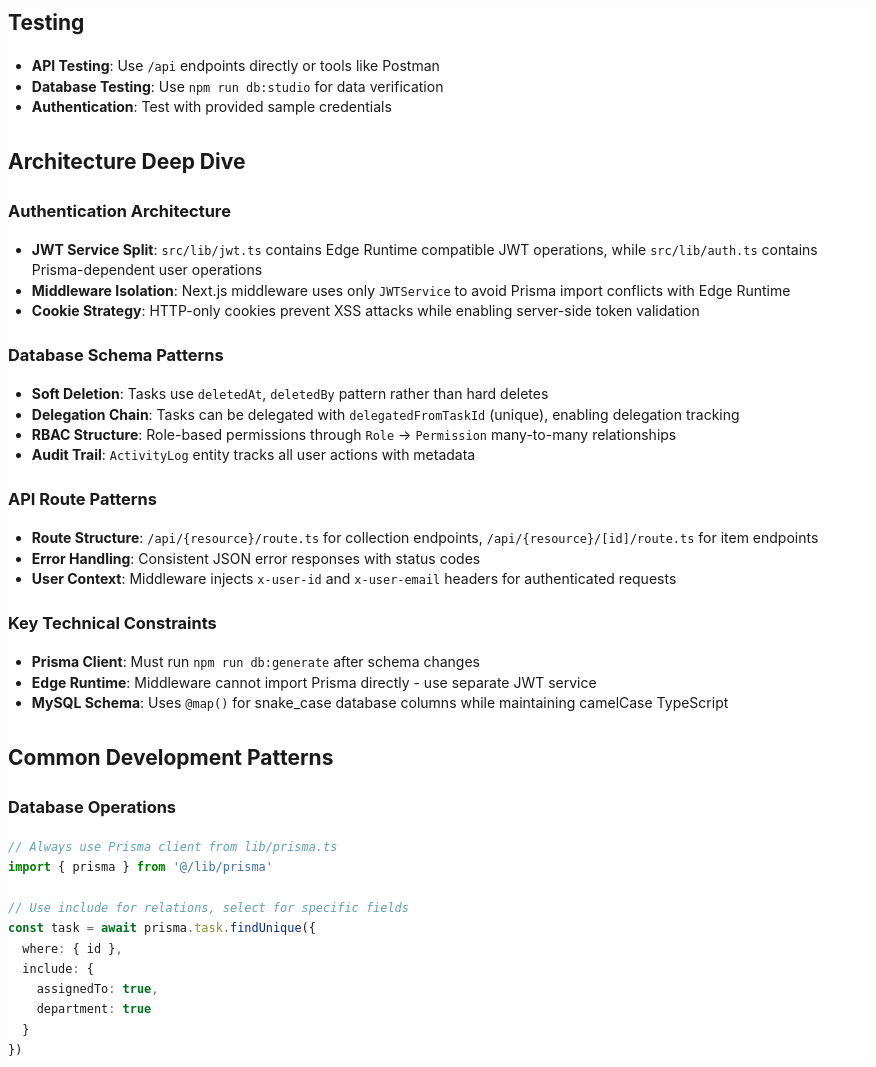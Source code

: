 ## Testing
- **API Testing**: Use `/api` endpoints directly or tools like Postman
- **Database Testing**: Use `npm run db:studio` for data verification
- **Authentication**: Test with provided sample credentials

## Architecture Deep Dive

### Authentication Architecture
- **JWT Service Split**: `src/lib/jwt.ts` contains Edge Runtime compatible JWT operations, while `src/lib/auth.ts` contains Prisma-dependent user operations
- **Middleware Isolation**: Next.js middleware uses only `JWTService` to avoid Prisma import conflicts with Edge Runtime
- **Cookie Strategy**: HTTP-only cookies prevent XSS attacks while enabling server-side token validation

### Database Schema Patterns
- **Soft Deletion**: Tasks use `deletedAt`, `deletedBy` pattern rather than hard deletes
- **Delegation Chain**: Tasks can be delegated with `delegatedFromTaskId` (unique), enabling delegation tracking
- **RBAC Structure**: Role-based permissions through `Role` → `Permission` many-to-many relationships
- **Audit Trail**: `ActivityLog` entity tracks all user actions with metadata

### API Route Patterns
- **Route Structure**: `/api/{resource}/route.ts` for collection endpoints, `/api/{resource}/[id]/route.ts` for item endpoints
- **Error Handling**: Consistent JSON error responses with status codes
- **User Context**: Middleware injects `x-user-id` and `x-user-email` headers for authenticated requests

### Key Technical Constraints
- **Prisma Client**: Must run `npm run db:generate` after schema changes
- **Edge Runtime**: Middleware cannot import Prisma directly - use separate JWT service
- **MySQL Schema**: Uses `@map()` for snake_case database columns while maintaining camelCase TypeScript

## Common Development Patterns

### Database Operations
```typescript
// Always use Prisma client from lib/prisma.ts
import { prisma } from '@/lib/prisma'

// Use include for relations, select for specific fields
const task = await prisma.task.findUnique({
  where: { id },
  include: {
    assignedTo: true,
    department: true
  }
})
```
